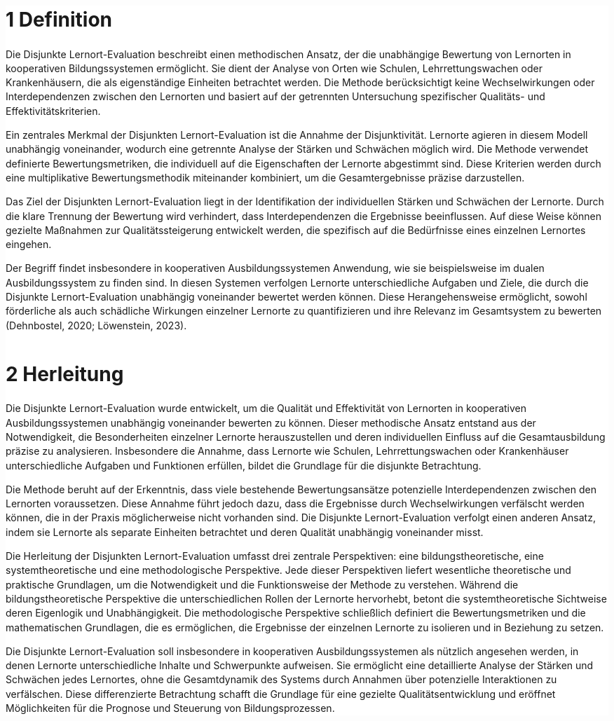# 1 Definition

Die Disjunkte Lernort-Evaluation beschreibt einen methodischen Ansatz, der die unabhängige Bewertung von Lernorten in kooperativen Bildungssystemen ermöglicht. Sie dient der Analyse von Orten wie Schulen, Lehrrettungswachen oder Krankenhäusern, die als eigenständige Einheiten betrachtet werden. Die Methode berücksichtigt keine Wechselwirkungen oder Interdependenzen zwischen den Lernorten und basiert auf der getrennten Untersuchung spezifischer Qualitäts- und Effektivitätskriterien.

Ein zentrales Merkmal der Disjunkten Lernort-Evaluation ist die Annahme der Disjunktivität. Lernorte agieren in diesem Modell unabhängig voneinander, wodurch eine getrennte Analyse der Stärken und Schwächen möglich wird. Die Methode verwendet definierte Bewertungsmetriken, die individuell auf die Eigenschaften der Lernorte abgestimmt sind. Diese Kriterien werden durch eine multiplikative Bewertungsmethodik miteinander kombiniert, um die Gesamtergebnisse präzise darzustellen.

Das Ziel der Disjunkten Lernort-Evaluation liegt in der Identifikation der individuellen Stärken und Schwächen der Lernorte. Durch die klare Trennung der Bewertung wird verhindert, dass Interdependenzen die Ergebnisse beeinflussen. Auf diese Weise können gezielte Maßnahmen zur Qualitätssteigerung entwickelt werden, die spezifisch auf die Bedürfnisse eines einzelnen Lernortes eingehen.

Der Begriff findet insbesondere in kooperativen Ausbildungssystemen Anwendung, wie sie beispielsweise im dualen Ausbildungssystem zu finden sind. In diesen Systemen verfolgen Lernorte unterschiedliche Aufgaben und Ziele, die durch die Disjunkte Lernort-Evaluation unabhängig voneinander bewertet werden können. Diese Herangehensweise ermöglicht, sowohl förderliche als auch schädliche Wirkungen einzelner Lernorte zu quantifizieren und ihre Relevanz im Gesamtsystem zu bewerten (Dehnbostel, 2020; Löwenstein, 2023).

# 2 Herleitung

Die Disjunkte Lernort-Evaluation wurde entwickelt, um die Qualität und Effektivität von Lernorten in kooperativen Ausbildungssystemen unabhängig voneinander bewerten zu können. Dieser methodische Ansatz entstand aus der Notwendigkeit, die Besonderheiten einzelner Lernorte herauszustellen und deren individuellen Einfluss auf die Gesamtausbildung präzise zu analysieren. Insbesondere die Annahme, dass Lernorte wie Schulen, Lehrrettungswachen oder Krankenhäuser unterschiedliche Aufgaben und Funktionen erfüllen, bildet die Grundlage für die disjunkte Betrachtung.

Die Methode beruht auf der Erkenntnis, dass viele bestehende Bewertungsansätze potenzielle Interdependenzen zwischen den Lernorten voraussetzen. Diese Annahme führt jedoch dazu, dass die Ergebnisse durch Wechselwirkungen verfälscht werden können, die in der Praxis möglicherweise nicht vorhanden sind. Die Disjunkte Lernort-Evaluation verfolgt einen anderen Ansatz, indem sie Lernorte als separate Einheiten betrachtet und deren Qualität unabhängig voneinander misst.

Die Herleitung der Disjunkten Lernort-Evaluation umfasst drei zentrale Perspektiven: eine bildungstheoretische, eine systemtheoretische und eine methodologische Perspektive. Jede dieser Perspektiven liefert wesentliche theoretische und praktische Grundlagen, um die Notwendigkeit und die Funktionsweise der Methode zu verstehen. Während die bildungstheoretische Perspektive die unterschiedlichen Rollen der Lernorte hervorhebt, betont die systemtheoretische Sichtweise deren Eigenlogik und Unabhängigkeit. Die methodologische Perspektive schließlich definiert die Bewertungsmetriken und die mathematischen Grundlagen, die es ermöglichen, die Ergebnisse der einzelnen Lernorte zu isolieren und in Beziehung zu setzen.

Die Disjunkte Lernort-Evaluation soll insbesondere in kooperativen Ausbildungssystemen als nützlich angesehen werden, in denen Lernorte unterschiedliche Inhalte und Schwerpunkte aufweisen. Sie ermöglicht eine detaillierte Analyse der Stärken und Schwächen jedes Lernortes, ohne die Gesamtdynamik des Systems durch Annahmen über potenzielle Interaktionen zu verfälschen. Diese differenzierte Betrachtung schafft die Grundlage für eine gezielte Qualitätsentwicklung und eröffnet Möglichkeiten für die Prognose und Steuerung von Bildungsprozessen.
